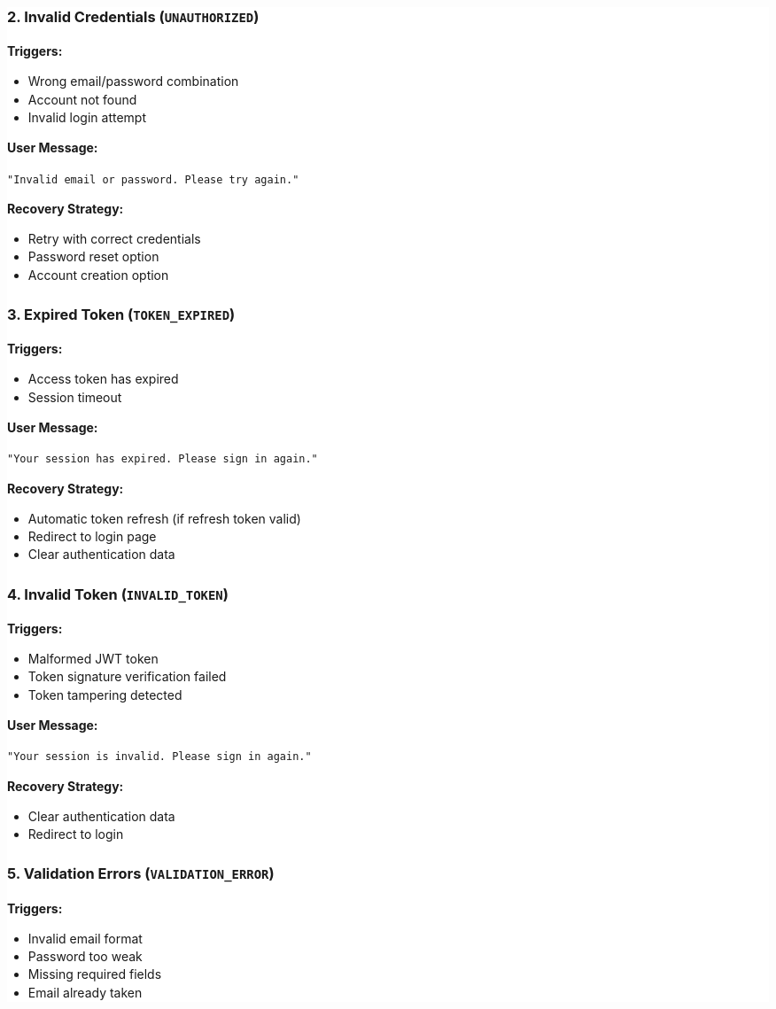 ### 2. Invalid Credentials (`UNAUTHORIZED`)

**Triggers:**
- Wrong email/password combination
- Account not found
- Invalid login attempt

**User Message:**
```
"Invalid email or password. Please try again."
```

**Recovery Strategy:**
- Retry with correct credentials
- Password reset option
- Account creation option

### 3. Expired Token (`TOKEN_EXPIRED`)

**Triggers:**
- Access token has expired
- Session timeout

**User Message:**
```
"Your session has expired. Please sign in again."
```

**Recovery Strategy:**
- Automatic token refresh (if refresh token valid)
- Redirect to login page
- Clear authentication data

### 4. Invalid Token (`INVALID_TOKEN`)

**Triggers:**
- Malformed JWT token
- Token signature verification failed
- Token tampering detected

**User Message:**
```
"Your session is invalid. Please sign in again."
```

**Recovery Strategy:**
- Clear authentication data
- Redirect to login

### 5. Validation Errors (`VALIDATION_ERROR`)

**Triggers:**
- Invalid email format
- Password too weak
- Missing required fields
- Email already taken
